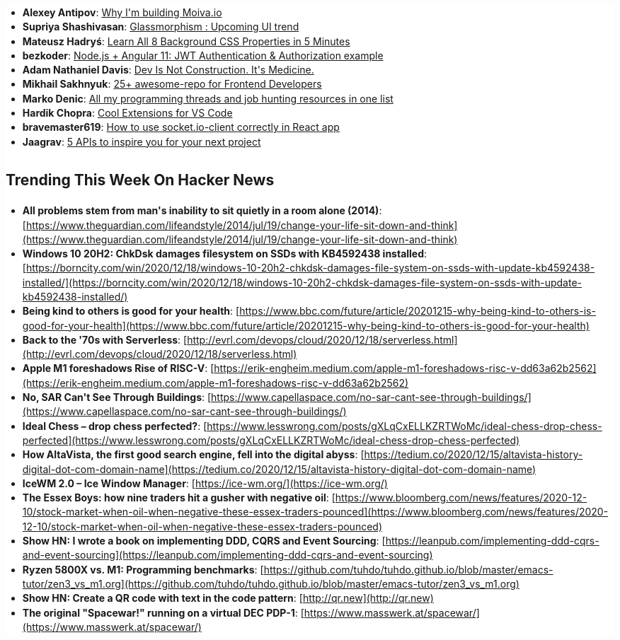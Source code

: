 - **Alexey Antipov**: [Why I'm building Moiva.io](https://dev.to/aantipov/why-i-m-building-jsdiff-dev-18kp)
- **Supriya Shashivasan**: [Glassmorphism : Upcoming UI trend](https://dev.to/omeal/glassmorphism-upcoming-ui-trend-44fk)
- **Mateusz Hadryś**: [Learn All 8 Background CSS Properties in 5 Minutes](https://dev.to/hadrysmateusz/learn-all-8-background-css-properties-in-5-minutes-2lk4)
- **bezkoder**: [Node.js + Angular 11: JWT Authentication & Authorization example](https://dev.to/bezkoder/node-js-angular-11-jwt-authentication-authorization-example-4add)
- **Adam Nathaniel Davis**: [Dev Is Not Construction. It's Medicine.](https://dev.to/bytebodger/dev-is-not-construction-it-s-medicine-2j21)
- **Mikhail Sakhnyuk**: [25+ awesome-repo for Frontend Developers](https://dev.to/sakhnyuk/25-awesome-repo-for-frontend-developers-4ll7)
- **Marko Denic**: [All my programming threads and job hunting resources in one list](https://dev.to/denicmarko/all-my-programming-threads-and-job-hunting-resources-in-one-list-5ed7)
- **Hardik Chopra**: [Cool Extensions for VS Code](https://dev.to/hardikchopra242/cool-extensions-for-vs-code-48jc)
- **bravemaster619**: [How to use socket.io-client correctly in React app](https://dev.to/bravemaster619/how-to-use-socket-io-client-correctly-in-react-app-o65)
- **Jaagrav**: [5 APIs to inspire you for your next project](https://dev.to/jaagrav/5-apis-to-inspire-you-for-your-next-project-1g8b)

<Ad />

## Trending This Week On Hacker News

- **All problems stem from man's inability to sit quietly in a room alone (2014)**: [https://www.theguardian.com/lifeandstyle/2014/jul/19/change-your-life-sit-down-and-think](https://www.theguardian.com/lifeandstyle/2014/jul/19/change-your-life-sit-down-and-think)
- **Windows 10 20H2: ChkDsk damages filesystem on SSDs with KB4592438 installed**: [https://borncity.com/win/2020/12/18/windows-10-20h2-chkdsk-damages-file-system-on-ssds-with-update-kb4592438-installed/](https://borncity.com/win/2020/12/18/windows-10-20h2-chkdsk-damages-file-system-on-ssds-with-update-kb4592438-installed/)
- **Being kind to others is good for your health**: [https://www.bbc.com/future/article/20201215-why-being-kind-to-others-is-good-for-your-health](https://www.bbc.com/future/article/20201215-why-being-kind-to-others-is-good-for-your-health)
- **Back to the '70s with Serverless**: [http://evrl.com/devops/cloud/2020/12/18/serverless.html](http://evrl.com/devops/cloud/2020/12/18/serverless.html)
- **Apple M1 foreshadows Rise of RISC-V**: [https://erik-engheim.medium.com/apple-m1-foreshadows-risc-v-dd63a62b2562](https://erik-engheim.medium.com/apple-m1-foreshadows-risc-v-dd63a62b2562)
- **No, SAR Can't See Through Buildings**: [https://www.capellaspace.com/no-sar-cant-see-through-buildings/](https://www.capellaspace.com/no-sar-cant-see-through-buildings/)
- **Ideal Chess – drop chess perfected?**: [https://www.lesswrong.com/posts/gXLqCxELLKZRTWoMc/ideal-chess-drop-chess-perfected](https://www.lesswrong.com/posts/gXLqCxELLKZRTWoMc/ideal-chess-drop-chess-perfected)
- **How AltaVista, the first good search engine, fell into the digital abyss**: [https://tedium.co/2020/12/15/altavista-history-digital-dot-com-domain-name](https://tedium.co/2020/12/15/altavista-history-digital-dot-com-domain-name)
- **IceWM 2.0 – Ice Window Manager**: [https://ice-wm.org/](https://ice-wm.org/)
- **The Essex Boys: how nine traders hit a gusher with negative oil**: [https://www.bloomberg.com/news/features/2020-12-10/stock-market-when-oil-when-negative-these-essex-traders-pounced](https://www.bloomberg.com/news/features/2020-12-10/stock-market-when-oil-when-negative-these-essex-traders-pounced)
- **Show HN: I wrote a book on implementing DDD, CQRS and Event Sourcing**: [https://leanpub.com/implementing-ddd-cqrs-and-event-sourcing](https://leanpub.com/implementing-ddd-cqrs-and-event-sourcing)
- **Ryzen 5800X vs. M1: Programming benchmarks**: [https://github.com/tuhdo/tuhdo.github.io/blob/master/emacs-tutor/zen3_vs_m1.org](https://github.com/tuhdo/tuhdo.github.io/blob/master/emacs-tutor/zen3_vs_m1.org)
- **Show HN: Create a QR code with text in the code pattern**: [http://qr.new](http://qr.new)
- **The original "Spacewar!" running on a virtual DEC PDP-1**: [https://www.masswerk.at/spacewar/](https://www.masswerk.at/spacewar/)